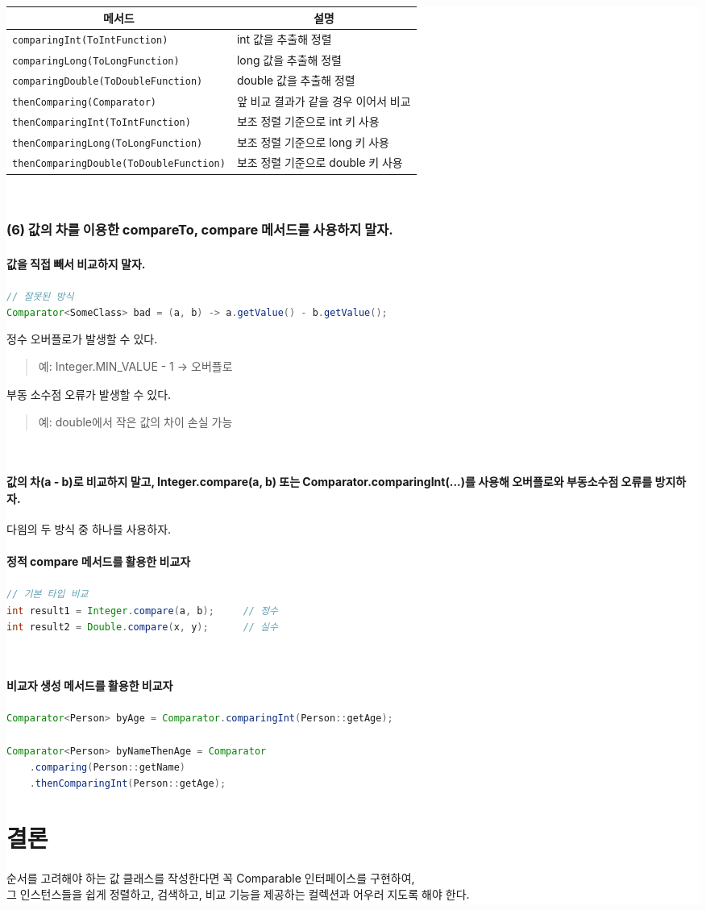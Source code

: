 | 메서드                                     | 설명                     |
| --------------------------------------- | ---------------------- |
| `comparingInt(ToIntFunction)`           | int 값을 추출해 정렬          |
| `comparingLong(ToLongFunction)`         | long 값을 추출해 정렬         |
| `comparingDouble(ToDoubleFunction)`     | double 값을 추출해 정렬       |
| `thenComparing(Comparator)`             | 앞 비교 결과가 같을 경우 이어서 비교  |
| `thenComparingInt(ToIntFunction)`       | 보조 정렬 기준으로 int 키 사용    |
| `thenComparingLong(ToLongFunction)`     | 보조 정렬 기준으로 long 키 사용   |
| `thenComparingDouble(ToDoubleFunction)` | 보조 정렬 기준으로 double 키 사용 |


<br>

### (6)  값의 차를 이용한 compareTo, compare 메서드를 사용하지 말자.
#### 값을 직접 빼서 비교하지 말자.
```java
// 잘못된 방식
Comparator<SomeClass> bad = (a, b) -> a.getValue() - b.getValue();
```
정수 오버플로가 발생할 수 있다. <br>
> 예: Integer.MIN_VALUE - 1 → 오버플로

부동 소수점 오류가 발생할 수 있다. <br>
> 예: double에서 작은 값의 차이 손실 가능

<br>

#### 값의 차(a - b)로 비교하지 말고, Integer.compare(a, b) 또는 Comparator.comparingInt(...)를 사용해 오버플로와 부동소수점 오류를 방지하자.
다읨의 두 방식 중 하나를 사용하자.

#### 정적 compare 메서드를 활용한 비교자
```java
// 기본 타입 비교
int result1 = Integer.compare(a, b);     // 정수
int result2 = Double.compare(x, y);      // 실수
```

<br>

#### 비교자 생성 메서드를 활용한 비교자
```java
Comparator<Person> byAge = Comparator.comparingInt(Person::getAge);

Comparator<Person> byNameThenAge = Comparator
    .comparing(Person::getName)
    .thenComparingInt(Person::getAge);
```

# 결론
순서를 고려해야 하는 값 클래스를 작성한다면 꼭 Comparable 인터페이스를 구현하여, <br>
그 인스턴스들을 쉽게 정렬하고, 검색하고, 비교 기능을 제공하는 컬렉션과 어우러 지도록 해야 한다. <br>
